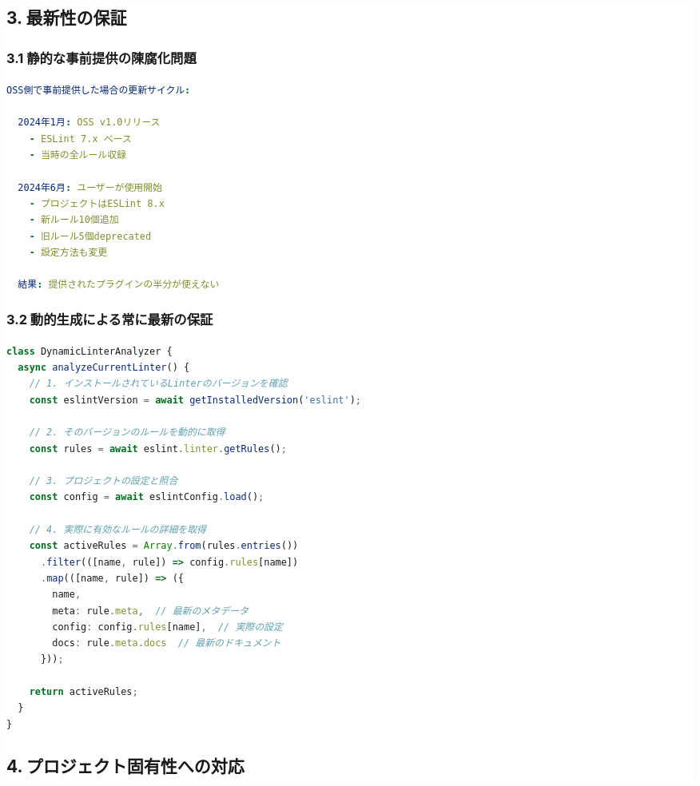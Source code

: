 ## 3. 最新性の保証

### 3.1 静的な事前提供の陳腐化問題

```yaml
OSS側で事前提供した場合の更新サイクル:
  
  2024年1月: OSS v1.0リリース
    - ESLint 7.x ベース
    - 当時の全ルール収録
    
  2024年6月: ユーザーが使用開始
    - プロジェクトはESLint 8.x
    - 新ルール10個追加
    - 旧ルール5個deprecated
    - 設定方法も変更
    
  結果: 提供されたプラグインの半分が使えない
```

### 3.2 動的生成による常に最新の保証

```typescript
class DynamicLinterAnalyzer {
  async analyzeCurrentLinter() {
    // 1. インストールされているLinterのバージョンを確認
    const eslintVersion = await getInstalledVersion('eslint');
    
    // 2. そのバージョンのルールを動的に取得
    const rules = await eslint.linter.getRules();
    
    // 3. プロジェクトの設定と照合
    const config = await eslintConfig.load();
    
    // 4. 実際に有効なルールの詳細を取得
    const activeRules = Array.from(rules.entries())
      .filter(([name, rule]) => config.rules[name])
      .map(([name, rule]) => ({
        name,
        meta: rule.meta,  // 最新のメタデータ
        config: config.rules[name],  // 実際の設定
        docs: rule.meta.docs  // 最新のドキュメント
      }));
    
    return activeRules;
  }
}
```

## 4. プロジェクト固有性への対応
